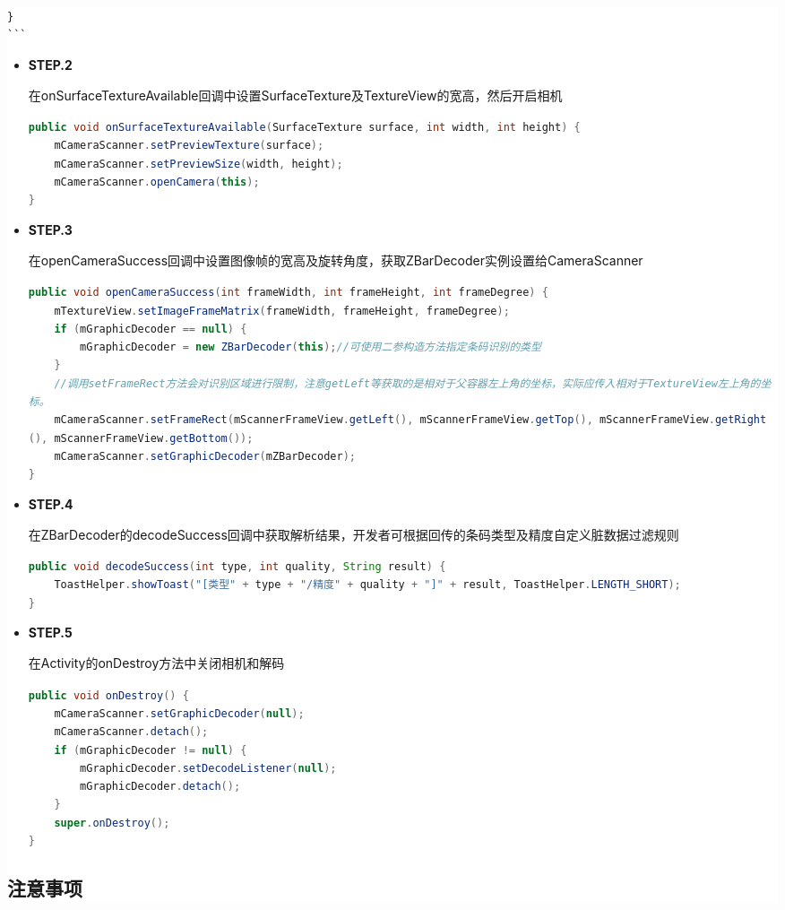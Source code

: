     }
    ```

* **STEP.2**

    在onSurfaceTextureAvailable回调中设置SurfaceTexture及TextureView的宽高，然后开启相机
    ```java
    public void onSurfaceTextureAvailable(SurfaceTexture surface, int width, int height) {
        mCameraScanner.setPreviewTexture(surface);
        mCameraScanner.setPreviewSize(width, height);
        mCameraScanner.openCamera(this);
    }
    ```

* **STEP.3**

    在openCameraSuccess回调中设置图像帧的宽高及旋转角度，获取ZBarDecoder实例设置给CameraScanner
    ```java
    public void openCameraSuccess(int frameWidth, int frameHeight, int frameDegree) {
        mTextureView.setImageFrameMatrix(frameWidth, frameHeight, frameDegree);
        if (mGraphicDecoder == null) {
            mGraphicDecoder = new ZBarDecoder(this);//可使用二参构造方法指定条码识别的类型
        }
        //调用setFrameRect方法会对识别区域进行限制，注意getLeft等获取的是相对于父容器左上角的坐标，实际应传入相对于TextureView左上角的坐标。
        mCameraScanner.setFrameRect(mScannerFrameView.getLeft(), mScannerFrameView.getTop(), mScannerFrameView.getRight(), mScannerFrameView.getBottom());
        mCameraScanner.setGraphicDecoder(mZBarDecoder);
    }
    ```

* **STEP.4**

    在ZBarDecoder的decodeSuccess回调中获取解析结果，开发者可根据回传的条码类型及精度自定义脏数据过滤规则
    ```java
    public void decodeSuccess(int type, int quality, String result) {
        ToastHelper.showToast("[类型" + type + "/精度" + quality + "]" + result, ToastHelper.LENGTH_SHORT);
    }
    ```

* **STEP.5**

    在Activity的onDestroy方法中关闭相机和解码
    ```java
    public void onDestroy() {
        mCameraScanner.setGraphicDecoder(null);
        mCameraScanner.detach();
        if (mGraphicDecoder != null) {
            mGraphicDecoder.setDecodeListener(null);
            mGraphicDecoder.detach();
        }
        super.onDestroy();
    }
    ```

## 注意事项
